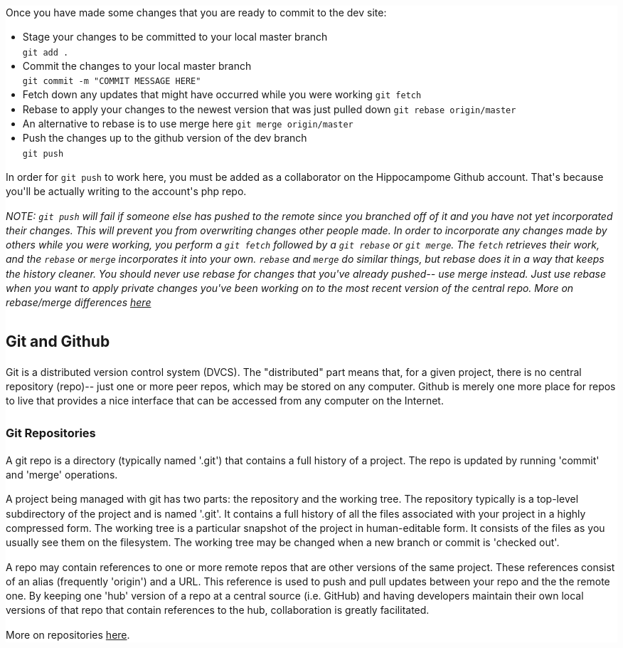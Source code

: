 Once you have made some changes that you are ready to commit to the dev site:

- Stage your changes to be committed to your local master branch  
`git add .`
- Commit the changes to your local master branch  
`git commit -m "COMMIT MESSAGE HERE"`
- Fetch down any updates that might have occurred while you were working
`git fetch`
- Rebase to apply your changes to the newest version that was just pulled down
`git rebase origin/master`
- An alternative to rebase is to use merge here
`git merge origin/master`
- Push the changes up to the github version of the dev branch  
`git push`

In order for `git push` to work here, you must be added as a collaborator on the Hippocampome Github account.  That's because you'll be actually writing to the account's php repo.

*NOTE: `git push` will fail if someone else has pushed to the remote since you branched off of it and you have not yet incorporated their changes.  This will prevent you from overwriting changes other people made.  In order to incorporate any changes made by others while you were working, you perform a `git fetch` followed by a `git rebase` or `git merge`.  The `fetch` retrieves their work, and the `rebase` or `merge` incorporates it into your own.  `rebase` and `merge` do similar things, but rebase does it in a way that keeps the history cleaner.  You should never use rebase for changes that you've already pushed-- use merge instead.  Just use rebase when you want to apply private changes you've been working on to the most recent version of the central repo. More on rebase/merge differences [here](http://git-scm.com/book/en/Git-Branching-Rebasing)*

## Git and Github

Git is a distributed version control system (DVCS).  The "distributed" part means that, for a given project, there is no central repository (repo)-- just one or more peer repos, which may be stored on any computer.  Github is merely one more place for repos to live that provides a nice interface that can be accessed from any computer on the Internet.

### Git Repositories

A git repo is a directory (typically named '.git') that contains a full history of a project.  The repo is updated by running 'commit' and 'merge' operations.

A project being managed with git has two parts: the repository and the working tree.  The repository typically is a top-level subdirectory of the project and is named '.git'.  It contains a full history of all the files associated with your project in a highly compressed form.  The working tree is a particular snapshot of the project in human-editable form.  It consists of the files as you usually see them on the filesystem.  The working tree may be changed when a new branch or commit is 'checked out'.

A repo may contain references to one or more remote repos that are other versions of the same project.  These references consist of an alias (frequently 'origin') and a URL.  This reference is used to push and pull updates between your repo and the the remote one.  By keeping one 'hub' version of a repo at a central source (i.e. GitHub) and having developers maintain their own local versions of that repo that contain references to the hub, collaboration is greatly facilitated.

 More on repositories [here](http://gitref.org/creating/).
